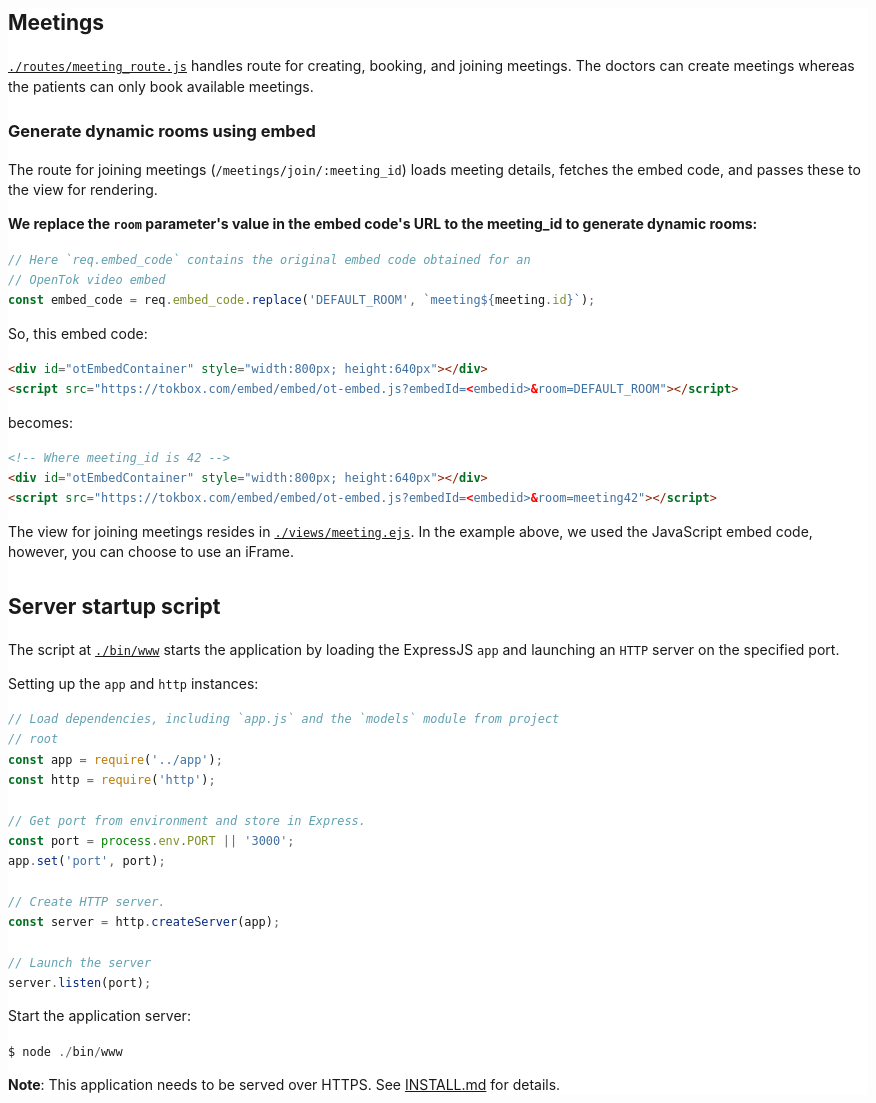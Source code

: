 ## Meetings

[`./routes/meeting_route.js`](routes/meeting_route.js) handles route for creating, booking, and joining meetings. The doctors can create meetings whereas the patients can only book available meetings.

### Generate dynamic rooms using embed

The route for joining meetings (`/meetings/join/:meeting_id`) loads meeting details, fetches the embed code, and passes these to the view for rendering.

**We replace the `room` parameter's value in the embed code's URL to the meeting_id to generate dynamic rooms:**

```js
// Here `req.embed_code` contains the original embed code obtained for an
// OpenTok video embed
const embed_code = req.embed_code.replace('DEFAULT_ROOM', `meeting${meeting.id}`);
```

So, this embed code:

```html
<div id="otEmbedContainer" style="width:800px; height:640px"></div>
<script src="https://tokbox.com/embed/embed/ot-embed.js?embedId=<embedid>&room=DEFAULT_ROOM"></script>
```

becomes:

```html
<!-- Where meeting_id is 42 -->
<div id="otEmbedContainer" style="width:800px; height:640px"></div>
<script src="https://tokbox.com/embed/embed/ot-embed.js?embedId=<embedid>&room=meeting42"></script>
```

The view for joining meetings resides in [`./views/meeting.ejs`](views/meeting.ejs). In the example above, we used the JavaScript embed code, however, you can choose to use an iFrame.

## Server startup script

The script at [`./bin/www`](bin/www) starts the application by loading the ExpressJS `app` and launching an `HTTP` server on the specified port.

Setting up the `app` and `http` instances:

```js
// Load dependencies, including `app.js` and the `models` module from project
// root
const app = require('../app');
const http = require('http');

// Get port from environment and store in Express.
const port = process.env.PORT || '3000';
app.set('port', port);

// Create HTTP server.
const server = http.createServer(app);

// Launch the server
server.listen(port);
```

Start the application server:

```js
$ node ./bin/www
```

**Note**: This application needs to be served over HTTPS. See [INSTALL.md](INSTALL.md) for details.
